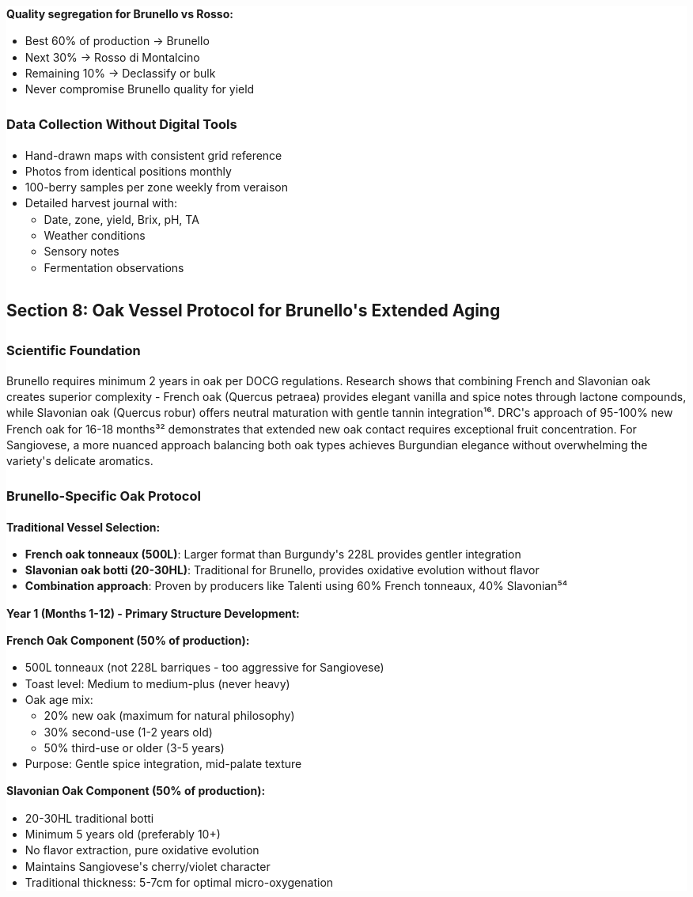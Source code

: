 **Quality segregation for Brunello vs Rosso:**
- Best 60% of production → Brunello
- Next 30% → Rosso di Montalcino  
- Remaining 10% → Declassify or bulk
- Never compromise Brunello quality for yield

### Data Collection Without Digital Tools
- Hand-drawn maps with consistent grid reference
- Photos from identical positions monthly
- 100-berry samples per zone weekly from veraison
- Detailed harvest journal with:
  - Date, zone, yield, Brix, pH, TA
  - Weather conditions
  - Sensory notes
  - Fermentation observations

## Section 8: Oak Vessel Protocol for Brunello's Extended Aging

### Scientific Foundation

Brunello requires minimum 2 years in oak per DOCG regulations. Research shows that combining French and Slavonian oak creates superior complexity - French oak (Quercus petraea) provides elegant vanilla and spice notes through lactone compounds, while Slavonian oak (Quercus robur) offers neutral maturation with gentle tannin integration¹⁶. DRC's approach of 95-100% new French oak for 16-18 months³² demonstrates that extended new oak contact requires exceptional fruit concentration. For Sangiovese, a more nuanced approach balancing both oak types achieves Burgundian elegance without overwhelming the variety's delicate aromatics.

### Brunello-Specific Oak Protocol

**Traditional Vessel Selection:**
- **French oak tonneaux (500L)**: Larger format than Burgundy's 228L provides gentler integration
- **Slavonian oak botti (20-30HL)**: Traditional for Brunello, provides oxidative evolution without flavor
- **Combination approach**: Proven by producers like Talenti using 60% French tonneaux, 40% Slavonian⁵⁴

**Year 1 (Months 1-12) - Primary Structure Development:**

**French Oak Component (50% of production):**
- 500L tonneaux (not 228L barriques - too aggressive for Sangiovese)
- Toast level: Medium to medium-plus (never heavy)
- Oak age mix:
  - 20% new oak (maximum for natural philosophy)
  - 30% second-use (1-2 years old)
  - 50% third-use or older (3-5 years)
- Purpose: Gentle spice integration, mid-palate texture

**Slavonian Oak Component (50% of production):**
- 20-30HL traditional botti
- Minimum 5 years old (preferably 10+)
- No flavor extraction, pure oxidative evolution
- Maintains Sangiovese's cherry/violet character
- Traditional thickness: 5-7cm for optimal micro-oxygenation

